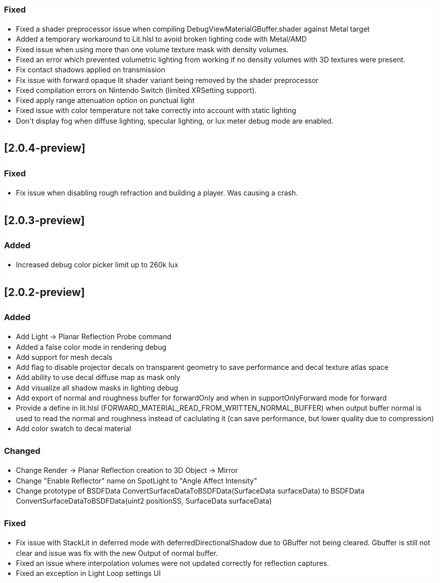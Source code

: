### Fixed
- Fixed a shader preprocessor issue when compiling DebugViewMaterialGBuffer.shader against Metal target
- Added a temporary workaround to Lit.hlsl to avoid broken lighting code with Metal/AMD
- Fixed issue when using more than one volume texture mask with density volumes.
- Fixed an error which prevented volumetric lighting from working if no density volumes with 3D textures were present.
- Fix contact shadows applied on transmission
- Fix issue with forward opaque lit shader variant being removed by the shader preprocessor
- Fixed compilation errors on Nintendo Switch (limited XRSetting support).
- Fixed apply range attenuation option on punctual light
- Fixed issue with color temperature not take correctly into account with static lighting
- Don't display fog when diffuse lighting, specular lighting, or lux meter debug mode are enabled.

## [2.0.4-preview]

### Fixed
- Fix issue when disabling rough refraction and building a player. Was causing a crash.

## [2.0.3-preview]

### Added
- Increased debug color picker limit up to 260k lux

## [2.0.2-preview]

### Added
- Add Light -> Planar Reflection Probe command
- Added a false color mode in rendering debug
- Add support for mesh decals
- Add flag to disable projector decals on transparent geometry to save performance and decal texture atlas space
- Add ability to use decal diffuse map as mask only
- Add visualize all shadow masks in lighting debug
- Add export of normal and roughness buffer for forwardOnly and when in supportOnlyForward mode for forward
- Provide a define in lit.hlsl (FORWARD_MATERIAL_READ_FROM_WRITTEN_NORMAL_BUFFER) when output buffer normal is used to read the normal and roughness instead of caclulating it (can save performance, but lower quality due to compression)
- Add color swatch to decal material

### Changed
- Change Render -> Planar Reflection creation to 3D Object -> Mirror
- Change "Enable Reflector" name on SpotLight to "Angle Affect Intensity"
- Change prototype of BSDFData ConvertSurfaceDataToBSDFData(SurfaceData surfaceData) to BSDFData ConvertSurfaceDataToBSDFData(uint2 positionSS, SurfaceData surfaceData)

### Fixed
- Fix issue with StackLit in deferred mode with deferredDirectionalShadow due to GBuffer not being cleared. Gbuffer is still not clear and issue was fix with the new Output of normal buffer.
- Fixed an issue where interpolation volumes were not updated correctly for reflection captures.
- Fixed an exception in Light Loop settings UI
